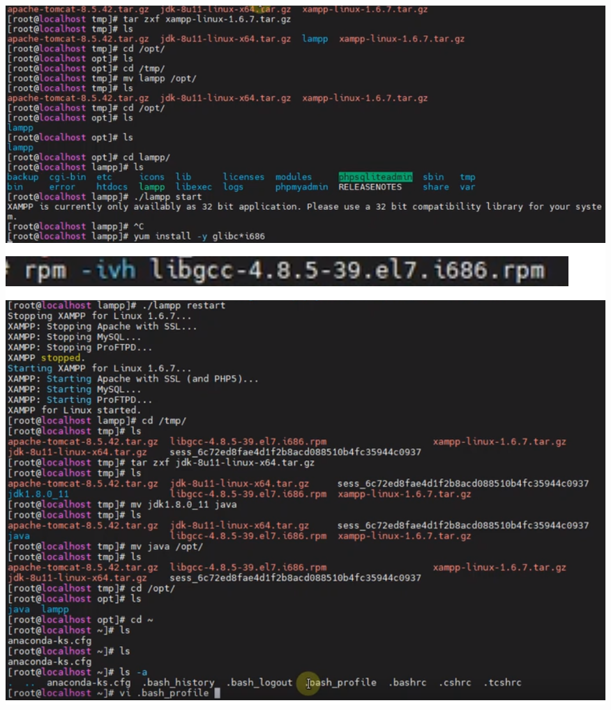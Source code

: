 ![image-20220429135743823](Linux基础.assets/image-20220429135743823.png)

![image-20220429135803010](Linux基础.assets/image-20220429135803010.png)

![image-20220429135809275](Linux基础.assets/image-20220429135809275.png)
